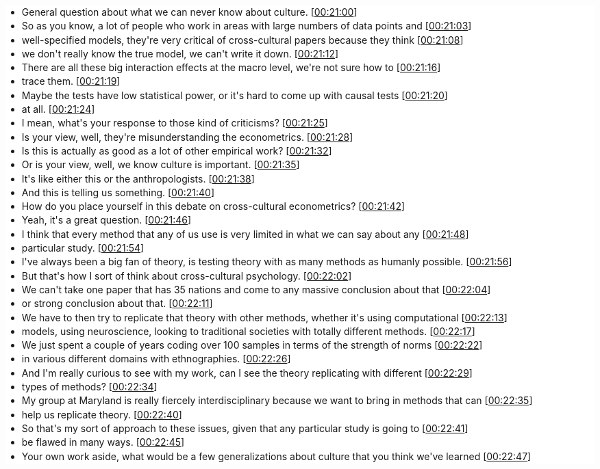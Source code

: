 *  General question about what we can never know about culture. [[00:21:00](https://www.youtube.com/watch?v=Z4ELs54BmuY&t=1260.6200000000001s)]
*  So as you know, a lot of people who work in areas with large numbers of data points and [[00:21:03](https://www.youtube.com/watch?v=Z4ELs54BmuY&t=1263.86s)]
*  well-specified models, they're very critical of cross-cultural papers because they think [[00:21:08](https://www.youtube.com/watch?v=Z4ELs54BmuY&t=1268.6599999999999s)]
*  we don't really know the true model, we can't write it down. [[00:21:12](https://www.youtube.com/watch?v=Z4ELs54BmuY&t=1272.9399999999998s)]
*  There are all these big interaction effects at the macro level, we're not sure how to [[00:21:16](https://www.youtube.com/watch?v=Z4ELs54BmuY&t=1276.1s)]
*  trace them. [[00:21:19](https://www.youtube.com/watch?v=Z4ELs54BmuY&t=1279.4599999999998s)]
*  Maybe the tests have low statistical power, or it's hard to come up with causal tests [[00:21:20](https://www.youtube.com/watch?v=Z4ELs54BmuY&t=1280.4599999999998s)]
*  at all. [[00:21:24](https://www.youtube.com/watch?v=Z4ELs54BmuY&t=1284.8999999999999s)]
*  I mean, what's your response to those kind of criticisms? [[00:21:25](https://www.youtube.com/watch?v=Z4ELs54BmuY&t=1285.8999999999999s)]
*  Is your view, well, they're misunderstanding the econometrics. [[00:21:28](https://www.youtube.com/watch?v=Z4ELs54BmuY&t=1288.26s)]
*  Is this is actually as good as a lot of other empirical work? [[00:21:32](https://www.youtube.com/watch?v=Z4ELs54BmuY&t=1292.32s)]
*  Or is your view, well, we know culture is important. [[00:21:35](https://www.youtube.com/watch?v=Z4ELs54BmuY&t=1295.72s)]
*  It's like either this or the anthropologists. [[00:21:38](https://www.youtube.com/watch?v=Z4ELs54BmuY&t=1298.36s)]
*  And this is telling us something. [[00:21:40](https://www.youtube.com/watch?v=Z4ELs54BmuY&t=1300.6799999999998s)]
*  How do you place yourself in this debate on cross-cultural econometrics? [[00:21:42](https://www.youtube.com/watch?v=Z4ELs54BmuY&t=1302.22s)]
*  Yeah, it's a great question. [[00:21:46](https://www.youtube.com/watch?v=Z4ELs54BmuY&t=1306.96s)]
*  I think that every method that any of us use is very limited in what we can say about any [[00:21:48](https://www.youtube.com/watch?v=Z4ELs54BmuY&t=1308.4399999999998s)]
*  particular study. [[00:21:54](https://www.youtube.com/watch?v=Z4ELs54BmuY&t=1314.9399999999998s)]
*  I've always been a big fan of theory, is testing theory with as many methods as humanly possible. [[00:21:56](https://www.youtube.com/watch?v=Z4ELs54BmuY&t=1316.0s)]
*  But that's how I sort of think about cross-cultural psychology. [[00:22:02](https://www.youtube.com/watch?v=Z4ELs54BmuY&t=1322.52s)]
*  We can't take one paper that has 35 nations and come to any massive conclusion about that [[00:22:04](https://www.youtube.com/watch?v=Z4ELs54BmuY&t=1324.8s)]
*  or strong conclusion about that. [[00:22:11](https://www.youtube.com/watch?v=Z4ELs54BmuY&t=1331.56s)]
*  We have to then try to replicate that theory with other methods, whether it's using computational [[00:22:13](https://www.youtube.com/watch?v=Z4ELs54BmuY&t=1333.04s)]
*  models, using neuroscience, looking to traditional societies with totally different methods. [[00:22:17](https://www.youtube.com/watch?v=Z4ELs54BmuY&t=1337.08s)]
*  We just spent a couple of years coding over 100 samples in terms of the strength of norms [[00:22:22](https://www.youtube.com/watch?v=Z4ELs54BmuY&t=1342.04s)]
*  in various different domains with ethnographies. [[00:22:26](https://www.youtube.com/watch?v=Z4ELs54BmuY&t=1346.68s)]
*  And I'm really curious to see with my work, can I see the theory replicating with different [[00:22:29](https://www.youtube.com/watch?v=Z4ELs54BmuY&t=1349.4s)]
*  types of methods? [[00:22:34](https://www.youtube.com/watch?v=Z4ELs54BmuY&t=1354.48s)]
*  My group at Maryland is really fiercely interdisciplinary because we want to bring in methods that can [[00:22:35](https://www.youtube.com/watch?v=Z4ELs54BmuY&t=1355.92s)]
*  help us replicate theory. [[00:22:40](https://www.youtube.com/watch?v=Z4ELs54BmuY&t=1360.3600000000001s)]
*  So that's my sort of approach to these issues, given that any particular study is going to [[00:22:41](https://www.youtube.com/watch?v=Z4ELs54BmuY&t=1361.8200000000002s)]
*  be flawed in many ways. [[00:22:45](https://www.youtube.com/watch?v=Z4ELs54BmuY&t=1365.6000000000001s)]
*  Your own work aside, what would be a few generalizations about culture that you think we've learned [[00:22:47](https://www.youtube.com/watch?v=Z4ELs54BmuY&t=1367.16s)]
